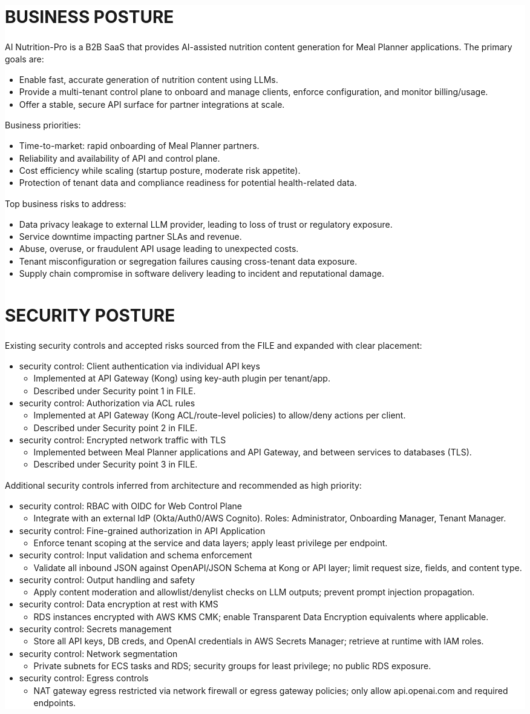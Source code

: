 # BUSINESS POSTURE

AI Nutrition-Pro is a B2B SaaS that provides AI-assisted nutrition content generation for Meal Planner applications. The primary goals are:
- Enable fast, accurate generation of nutrition content using LLMs.
- Provide a multi-tenant control plane to onboard and manage clients, enforce configuration, and monitor billing/usage.
- Offer a stable, secure API surface for partner integrations at scale.

Business priorities:
- Time-to-market: rapid onboarding of Meal Planner partners.
- Reliability and availability of API and control plane.
- Cost efficiency while scaling (startup posture, moderate risk appetite).
- Protection of tenant data and compliance readiness for potential health-related data.

Top business risks to address:
- Data privacy leakage to external LLM provider, leading to loss of trust or regulatory exposure.
- Service downtime impacting partner SLAs and revenue.
- Abuse, overuse, or fraudulent API usage leading to unexpected costs.
- Tenant misconfiguration or segregation failures causing cross-tenant data exposure.
- Supply chain compromise in software delivery leading to incident and reputational damage.


# SECURITY POSTURE

Existing security controls and accepted risks sourced from the FILE and expanded with clear placement:

- security control: Client authentication via individual API keys
  - Implemented at API Gateway (Kong) using key-auth plugin per tenant/app.
  - Described under Security point 1 in FILE.
- security control: Authorization via ACL rules
  - Implemented at API Gateway (Kong ACL/route-level policies) to allow/deny actions per client.
  - Described under Security point 2 in FILE.
- security control: Encrypted network traffic with TLS
  - Implemented between Meal Planner applications and API Gateway, and between services to databases (TLS).
  - Described under Security point 3 in FILE.

Additional security controls inferred from architecture and recommended as high priority:

- security control: RBAC with OIDC for Web Control Plane
  - Integrate with an external IdP (Okta/Auth0/AWS Cognito). Roles: Administrator, Onboarding Manager, Tenant Manager.
- security control: Fine-grained authorization in API Application
  - Enforce tenant scoping at the service and data layers; apply least privilege per endpoint.
- security control: Input validation and schema enforcement
  - Validate all inbound JSON against OpenAPI/JSON Schema at Kong or API layer; limit request size, fields, and content type.
- security control: Output handling and safety
  - Apply content moderation and allowlist/denylist checks on LLM outputs; prevent prompt injection propagation.
- security control: Data encryption at rest with KMS
  - RDS instances encrypted with AWS KMS CMK; enable Transparent Data Encryption equivalents where applicable.
- security control: Secrets management
  - Store all API keys, DB creds, and OpenAI credentials in AWS Secrets Manager; retrieve at runtime with IAM roles.
- security control: Network segmentation
  - Private subnets for ECS tasks and RDS; security groups for least privilege; no public RDS exposure.
- security control: Egress controls
  - NAT gateway egress restricted via network firewall or egress gateway policies; only allow api.openai.com and required endpoints.